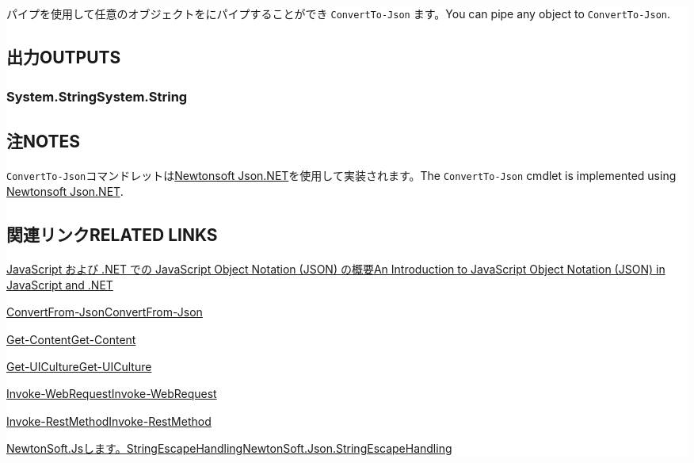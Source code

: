 <span data-ttu-id="d2434-160">パイプを使用して任意のオブジェクトをにパイプすることができ `ConvertTo-Json` ます。</span><span class="sxs-lookup"><span data-stu-id="d2434-160">You can pipe any object to `ConvertTo-Json`.</span></span>

## <span data-ttu-id="d2434-161">出力</span><span class="sxs-lookup"><span data-stu-id="d2434-161">OUTPUTS</span></span>

### <span data-ttu-id="d2434-162">System.String</span><span class="sxs-lookup"><span data-stu-id="d2434-162">System.String</span></span>

## <span data-ttu-id="d2434-163">注</span><span class="sxs-lookup"><span data-stu-id="d2434-163">NOTES</span></span>

<span data-ttu-id="d2434-164">`ConvertTo-Json`コマンドレットは[Newtonsoft Json.NET](https://www.newtonsoft.com/json)を使用して実装されます。</span><span class="sxs-lookup"><span data-stu-id="d2434-164">The `ConvertTo-Json` cmdlet is implemented using [Newtonsoft Json.NET](https://www.newtonsoft.com/json).</span></span>

## <span data-ttu-id="d2434-165">関連リンク</span><span class="sxs-lookup"><span data-stu-id="d2434-165">RELATED LINKS</span></span>

<span data-ttu-id="d2434-166">[JavaScript および .NET での JavaScript Object Notation (JSON) の概要](/previous-versions/dotnet/articles/bb299886(v=msdn.10))</span><span class="sxs-lookup"><span data-stu-id="d2434-166">[An Introduction to JavaScript Object Notation (JSON) in JavaScript and .NET](/previous-versions/dotnet/articles/bb299886(v=msdn.10))</span></span>

[<span data-ttu-id="d2434-167">ConvertFrom-Json</span><span class="sxs-lookup"><span data-stu-id="d2434-167">ConvertFrom-Json</span></span>](ConvertFrom-Json.md)

[<span data-ttu-id="d2434-168">Get-Content</span><span class="sxs-lookup"><span data-stu-id="d2434-168">Get-Content</span></span>](../Microsoft.PowerShell.Management/Get-Content.md)

[<span data-ttu-id="d2434-169">Get-UICulture</span><span class="sxs-lookup"><span data-stu-id="d2434-169">Get-UICulture</span></span>](Get-UICulture.md)

[<span data-ttu-id="d2434-170">Invoke-WebRequest</span><span class="sxs-lookup"><span data-stu-id="d2434-170">Invoke-WebRequest</span></span>](Invoke-WebRequest.md)

[<span data-ttu-id="d2434-171">Invoke-RestMethod</span><span class="sxs-lookup"><span data-stu-id="d2434-171">Invoke-RestMethod</span></span>](Invoke-RestMethod.md)

[<span data-ttu-id="d2434-172">NewtonSoft.Jsします。StringEscapeHandling</span><span class="sxs-lookup"><span data-stu-id="d2434-172">NewtonSoft.Json.StringEscapeHandling</span></span>](https://www.newtonsoft.com/json/help/html/T_Newtonsoft_Json_StringEscapeHandling.htm)
